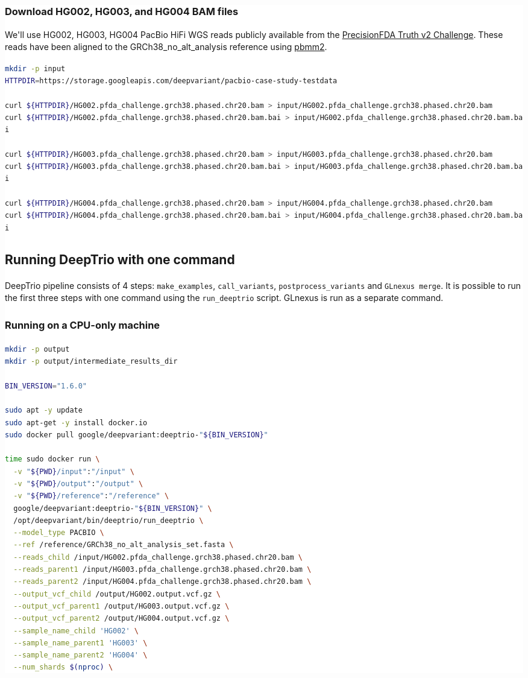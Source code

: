 
### Download HG002, HG003, and HG004 BAM files

We'll use HG002, HG003, HG004 PacBio HiFi WGS reads publicly available from the
[PrecisionFDA Truth v2 Challenge](https://precision.fda.gov/challenges/10).
These reads have been aligned to the GRCh38_no_alt_analysis reference using
[pbmm2](https://github.com/PacificBiosciences/pbmm2).

```bash
mkdir -p input
HTTPDIR=https://storage.googleapis.com/deepvariant/pacbio-case-study-testdata

curl ${HTTPDIR}/HG002.pfda_challenge.grch38.phased.chr20.bam > input/HG002.pfda_challenge.grch38.phased.chr20.bam
curl ${HTTPDIR}/HG002.pfda_challenge.grch38.phased.chr20.bam.bai > input/HG002.pfda_challenge.grch38.phased.chr20.bam.bai

curl ${HTTPDIR}/HG003.pfda_challenge.grch38.phased.chr20.bam > input/HG003.pfda_challenge.grch38.phased.chr20.bam
curl ${HTTPDIR}/HG003.pfda_challenge.grch38.phased.chr20.bam.bai > input/HG003.pfda_challenge.grch38.phased.chr20.bam.bai

curl ${HTTPDIR}/HG004.pfda_challenge.grch38.phased.chr20.bam > input/HG004.pfda_challenge.grch38.phased.chr20.bam
curl ${HTTPDIR}/HG004.pfda_challenge.grch38.phased.chr20.bam.bai > input/HG004.pfda_challenge.grch38.phased.chr20.bam.bai
```

## Running DeepTrio with one command

DeepTrio pipeline consists of 4 steps: `make_examples`, `call_variants`,
`postprocess_variants` and `GLnexus merge`. It is possible to run the first
three steps with one command using the `run_deeptrio` script. GLnexus
is run as a separate command.

### Running on a CPU-only machine

```bash
mkdir -p output
mkdir -p output/intermediate_results_dir

BIN_VERSION="1.6.0"

sudo apt -y update
sudo apt-get -y install docker.io
sudo docker pull google/deepvariant:deeptrio-"${BIN_VERSION}"

time sudo docker run \
  -v "${PWD}/input":"/input" \
  -v "${PWD}/output":"/output" \
  -v "${PWD}/reference":"/reference" \
  google/deepvariant:deeptrio-"${BIN_VERSION}" \
  /opt/deepvariant/bin/deeptrio/run_deeptrio \
  --model_type PACBIO \
  --ref /reference/GRCh38_no_alt_analysis_set.fasta \
  --reads_child /input/HG002.pfda_challenge.grch38.phased.chr20.bam \
  --reads_parent1 /input/HG003.pfda_challenge.grch38.phased.chr20.bam \
  --reads_parent2 /input/HG004.pfda_challenge.grch38.phased.chr20.bam \
  --output_vcf_child /output/HG002.output.vcf.gz \
  --output_vcf_parent1 /output/HG003.output.vcf.gz \
  --output_vcf_parent2 /output/HG004.output.vcf.gz \
  --sample_name_child 'HG002' \
  --sample_name_parent1 'HG003' \
  --sample_name_parent2 'HG004' \
  --num_shards $(nproc) \
```